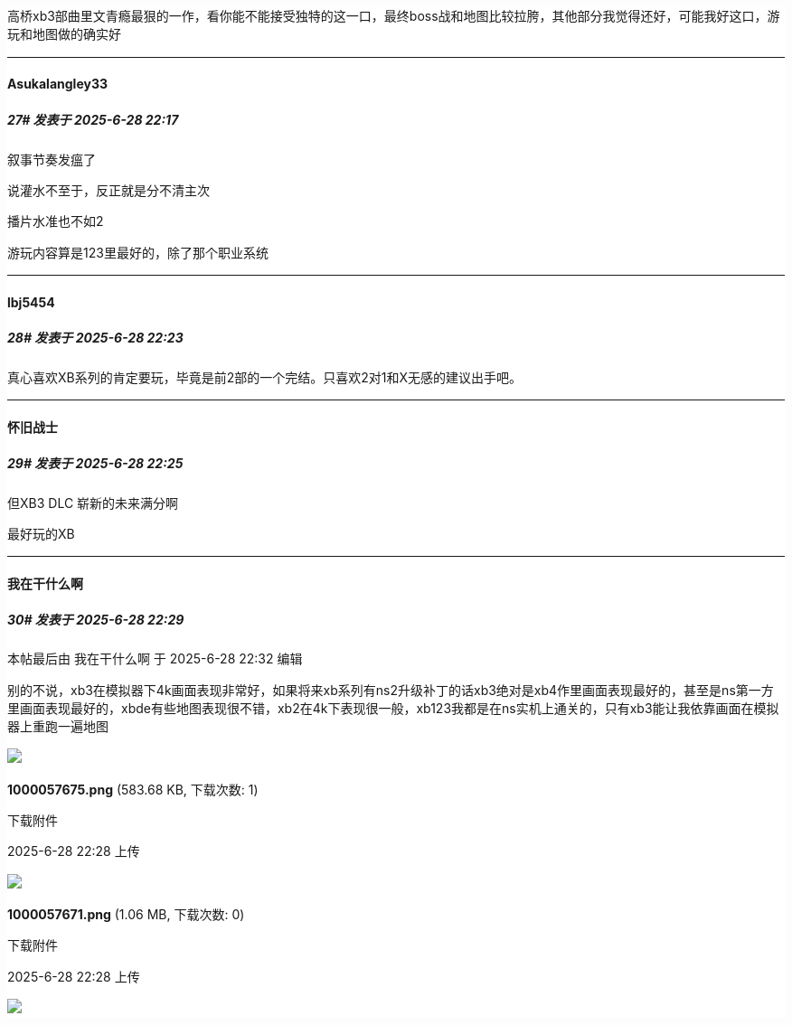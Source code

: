 高桥xb3部曲里文青瘾最狠的一作，看你能不能接受独特的这一口，最终boss战和地图比较拉胯，其他部分我觉得还好，可能我好这口，游玩和地图做的确实好

*****

####  Asukalangley33  
##### 27#       发表于 2025-6-28 22:17

叙事节奏发瘟了

说灌水不至于，反正就是分不清主次

播片水准也不如2

游玩内容算是123里最好的，除了那个职业系统

*****

####  lbj5454  
##### 28#       发表于 2025-6-28 22:23

真心喜欢XB系列的肯定要玩，毕竟是前2部的一个完结。只喜欢2对1和X无感的建议出手吧。

*****

####  怀旧战士  
##### 29#       发表于 2025-6-28 22:25

但XB3 DLC 崭新的未来满分啊

最好玩的XB

*****

####  我在干什么啊  
##### 30#       发表于 2025-6-28 22:29

 本帖最后由 我在干什么啊 于 2025-6-28 22:32 编辑 

别的不说，xb3在模拟器下4k画面表现非常好，如果将来xb系列有ns2升级补丁的话xb3绝对是xb4作里画面表现最好的，甚至是ns第一方里画面表现最好的，xbde有些地图表现很不错，xb2在4k下表现很一般，xb123我都是在ns实机上通关的，只有xb3能让我依靠画面在模拟器上重跑一遍地图

<img src="https://img.stage1st.com/forum/202506/28/222804kd1iuopkoij4hikk.png" referrerpolicy="no-referrer">

<strong>1000057675.png</strong> (583.68 KB, 下载次数: 1)

下载附件

2025-6-28 22:28 上传

<img src="https://img.stage1st.com/forum/202506/28/222805ljbtkuobv5dazd3b.png" referrerpolicy="no-referrer">

<strong>1000057671.png</strong> (1.06 MB, 下载次数: 0)

下载附件

2025-6-28 22:28 上传

<img src="https://img.stage1st.com/forum/202506/28/222807i41wnncfwm4w3hbw.png" referrerpolicy="no-referrer">
